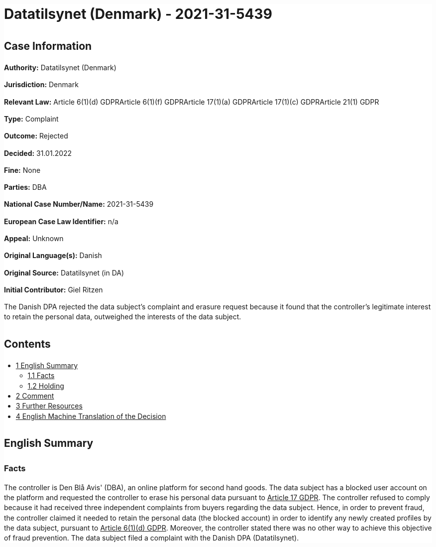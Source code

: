 # Datatilsynet (Denmark) - 2021-31-5439

## Case Information

**Authority:** Datatilsynet (Denmark)

**Jurisdiction:** Denmark

**Relevant Law:** Article 6(1)(d) GDPRArticle 6(1)(f) GDPRArticle 17(1)(a) GDPRArticle 17(1)(c) GDPRArticle 21(1) GDPR

**Type:** Complaint

**Outcome:** Rejected

**Decided:** 31.01.2022

**Fine:** None

**Parties:** DBA

**National Case Number/Name:** 2021-31-5439

**European Case Law Identifier:** n/a

**Appeal:** Unknown

**Original Language(s):** Danish

**Original Source:** Datatilsynet (in DA)

**Initial Contributor:** Giel Ritzen

The Danish DPA rejected the data subject’s complaint and erasure request because it found that the controller’s legitimate interest to retain the personal data, outweighed the interests of the data subject.

## Contents

*   [1 English Summary](#English_Summary)
    *   [1.1 Facts](#Facts)
    *   [1.2 Holding](#Holding)
*   [2 Comment](#Comment)
*   [3 Further Resources](#Further_Resources)
*   [4 English Machine Translation of the Decision](#English_Machine_Translation_of_the_Decision)

## English Summary

### Facts

The controller is Den Blå Avis' (DBA), an online platform for second hand goods. The data subject has a blocked user account on the platform and requested the controller to erase his personal data pursuant to [Article 17 GDPR](/index.php?title=Article_17_GDPR "Article 17 GDPR"). The controller refused to comply because it had received three independent complaints from buyers regarding the data subject. Hence, in order to prevent fraud, the controller claimed it needed to retain the personal data (the blocked account) in order to identify any newly created profiles by the data subject, pursuant to [Article 6(1)(d) GDPR](/index.php?title=Article_6_GDPR#1d "Article 6 GDPR"). Moreover, the controller stated there was no other way to achieve this objective of fraud prevention. The data subject filed a complaint with the Danish DPA (Datatilsynet).
